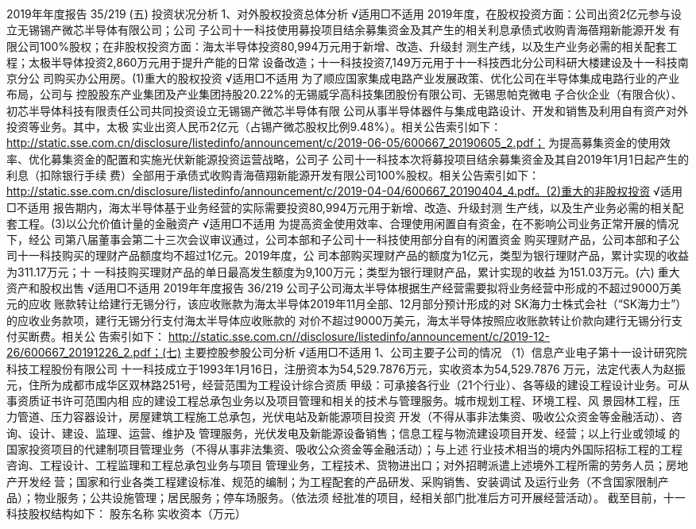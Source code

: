 2019年年度报告
35/219
(五)
投资状况分析
1、对外股权投资总体分析
√适用□不适用
2019年度，在股权投资方面：公司出资2亿元参与设立无锡锡产微芯半导体有限公司；公司
子公司十一科技使用募投项目结余募集资金及其产生的相关利息承债式收购青海蓓翔新能源开发
有限公司100%股权；在非股权投资方面：海太半导体投资80,994万元用于新增、改造、升级封
测生产线，以及生产业务必需的相关配套工程；太极半导体投资2,860万元用于提升产能的日常
设备改造；十一科技投资7,149万元用于十一科技西北分公司科研大楼建设及十一科技南京分公
司购买办公用房。(1)重大的股权投资
√适用□不适用
为了顺应国家集成电路产业发展政策、优化公司在半导体集成电路行业的产业布局，公司与
控股股东产业集团及产业集团持股20.22%的无锡威孚高科技集团股份有限公司、无锡思帕克微电
子合伙企业（有限合伙）、初芯半导体科技有限责任公司共同投资设立无锡锡产微芯半导体有限
公司从事半导体器件与集成电路设计、开发和销售及利用自有资产对外投资等业务。其中，太极
实业出资人民币2亿元（占锡产微芯股权比例9.48%）。相关公告索引如下：
http://static.sse.com.cn/disclosure/listedinfo/announcement/c/2019-06-05/600667_20190605_2.pdf；
为提高募集资金的使用效率、优化募集资金的配置和实施光伏新能源投资运营战略，公司子
公司十一科技本次将募投项目结余募集资金及其自2019年1月1日起产生的利息（扣除银行手续
费）全部用于承债式收购青海蓓翔新能源开发有限公司100%股权。相关公告索引如下：
http://static.sse.com.cn/disclosure/listedinfo/announcement/c/2019-04-04/600667_20190404_4.pdf。(2)重大的非股权投资
√适用□不适用
报告期内，海太半导体基于业务经营的实际需要投资80,994万元用于新增、改造、升级封测
生产线，以及生产业务必需的相关配套工程。(3)以公允价值计量的金融资产
√适用□不适用
为提高资金使用效率、合理使用闲置自有资金，在不影响公司业务正常开展的情况下，经公
司第八届董事会第二十三次会议审议通过，公司本部和子公司十一科技使用部分自有的闲置资金
购买理财产品，公司本部和子公司十一科技购买的理财产品额度均不超过1亿元。2019年度，公
司本部购买理财产品的额度为1亿元，类型为银行理财产品，累计实现的收益为311.17万元；十
一科技购买理财产品的单日最高发生额度为9,100万元；类型为银行理财产品，累计实现的收益
为151.03万元。(六)
重大资产和股权出售
√适用□不适用
2019年年度报告
36/219
公司子公司海太半导体根据生产经营需要拟将业务经营中形成的不超过9000万美元的应收
账款转让给建行无锡分行，该应收账款为海太半导体2019年11月全部、12月部分预计形成的对
SK海力士株式会社（“SK海力士”）的应收业务款项，建行无锡分行支付海太半导体应收账款的
对价不超过9000万美元，海太半导体按照应收账款转让价款向建行无锡分行支付买断费。相关公
告索引如下：
http://static.sse.com.cn//disclosure/listedinfo/announcement/c/2019-12-26/600667_20191226_2.pdf；(七)
主要控股参股公司分析
√适用□不适用
1、公司主要子公司的情况
（1）信息产业电子第十一设计研究院科技工程股份有限公司
十一科技成立于1993年1月16日，注册资本为54,529.7876万元，实收资本为54,529.7876
万元，法定代表人为赵振元，住所为成都市成华区双林路251号，经营范围为工程设计综合资质
甲级：可承接各行业（21个行业）、各等级的建设工程设计业务。可从事资质证书许可范围内相
应的建设工程总承包业务以及项目管理和相关的技术与管理服务。城市规划工程、环境工程、风
景园林工程，压力管道、压力容器设计，房屋建筑工程施工总承包，光伏电站及新能源项目投资
开发（不得从事非法集资、吸收公众资金等金融活动）、咨询、设计、建设、监理、运营、维护及
管理服务，光伏发电及新能源设备销售；信息工程与物流建设项目开发、经营；以上行业或领域
的国家投资项目的代建制项目管理业务（不得从事非法集资、吸收公众资金等金融活动）；与上述
行业技术相当的境内外国际招标工程的工程咨询、工程设计、工程监理和工程总承包业务与项目
管理业务，工程技术、货物进出口；对外招聘派遣上述境外工程所需的劳务人员；房地产开发经
营；国家和行业各类工程建设标准、规范的编制；为工程配套的产品研发、采购销售、安装调试
及运行业务（不含国家限制产品）；物业服务；公共设施管理；居民服务；停车场服务。（依法须
经批准的项目，经相关部门批准后方可开展经营活动）。
截至目前，十一科技股权结构如下：
股东名称
实收资本（万元）